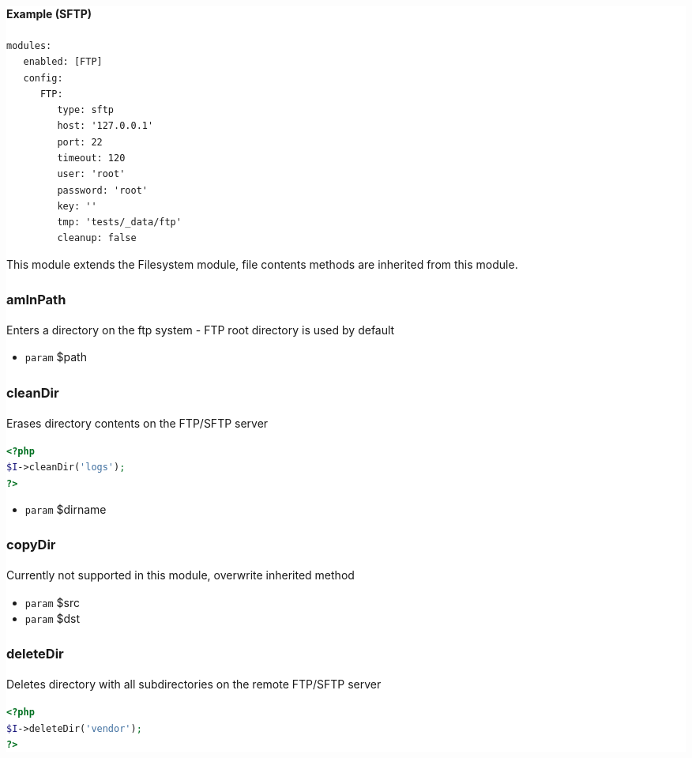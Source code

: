 #### Example (SFTP)

    modules:
       enabled: [FTP]
       config:
          FTP:
             type: sftp
             host: '127.0.0.1'
             port: 22
             timeout: 120
             user: 'root'
             password: 'root'
             key: ''
             tmp: 'tests/_data/ftp'
             cleanup: false


This module extends the Filesystem module, file contents methods are inherited from this module.


### amInPath
 
Enters a directory on the ftp system - FTP root directory is used by default

 * `param` $path


### cleanDir
 
Erases directory contents on the FTP/SFTP server

``` php
<?php
$I->cleanDir('logs');
?>
```

 * `param` $dirname


### copyDir
 
Currently not supported in this module, overwrite inherited method

 * `param` $src
 * `param` $dst


### deleteDir
 
Deletes directory with all subdirectories on the remote FTP/SFTP server

``` php
<?php
$I->deleteDir('vendor');
?>
```
